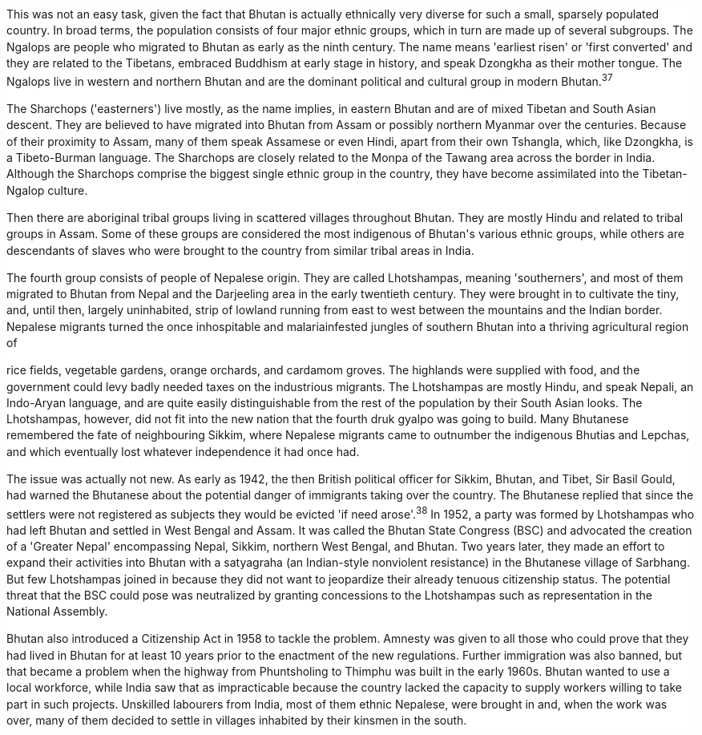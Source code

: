 This was not an easy task, given the fact that Bhutan is actually ethnically very diverse for such a small, sparsely populated country. In broad terms, the population consists of four major ethnic groups, which in turn are made up of several subgroups. The Ngalops are people who migrated to Bhutan as early as the ninth century. The name means 'earliest risen' or 'first converted' and they are related to the Tibetans, embraced Buddhism at early stage in history, and speak Dzongkha as their mother tongue. The Ngalops live in western and northern Bhutan and are the dominant political and cultural group in modern Bhutan.<sup>37</sup>

The Sharchops ('easterners') live mostly, as the name implies, in eastern Bhutan and are of mixed Tibetan and South Asian descent. They are believed to have migrated into Bhutan from Assam or possibly northern Myanmar over the centuries. Because of their proximity to Assam, many of them speak Assamese or even Hindi, apart from their own Tshangla, which, like Dzongkha, is a Tibeto-Burman language. The Sharchops are closely related to the Monpa of the Tawang area across the border in India. Although the Sharchops comprise the biggest single ethnic group in the country, they have become assimilated into the Tibetan-Ngalop culture.

Then there are aboriginal tribal groups living in scattered villages throughout Bhutan. They are mostly Hindu and related to tribal groups in Assam. Some of these groups are considered the most indigenous of Bhutan's various ethnic groups, while others are descendants of slaves who were brought to the country from similar tribal areas in India.

The fourth group consists of people of Nepalese origin. They are called Lhotshampas, meaning 'southerners', and most of them migrated to Bhutan from Nepal and the Darjeeling area in the early twentieth century. They were brought in to cultivate the tiny, and, until then, largely uninhabited, strip of lowland running from east to west between the mountains and the Indian border. Nepalese migrants turned the once inhospitable and malariainfested jungles of southern Bhutan into a thriving agricultural region of

rice fields, vegetable gardens, orange orchards, and cardamom groves. The highlands were supplied with food, and the government could levy badly needed taxes on the industrious migrants. The Lhotshampas are mostly Hindu, and speak Nepali, an Indo-Aryan language, and are quite easily distinguishable from the rest of the population by their South Asian looks. The Lhotshampas, however, did not fit into the new nation that the fourth druk gyalpo was going to build. Many Bhutanese remembered the fate of neighbouring Sikkim, where Nepalese migrants came to outnumber the indigenous Bhutias and Lepchas, and which eventually lost whatever independence it had once had.

The issue was actually not new. As early as 1942, the then British political officer for Sikkim, Bhutan, and Tibet, Sir Basil Gould, had warned the Bhutanese about the potential danger of immigrants taking over the country. The Bhutanese replied that since the settlers were not registered as subjects they would be evicted 'if need arose'.<sup>38</sup> In 1952, a party was formed by Lhotshampas who had left Bhutan and settled in West Bengal and Assam. It was called the Bhutan State Congress (BSC) and advocated the creation of a 'Greater Nepal' encompassing Nepal, Sikkim, northern West Bengal, and Bhutan. Two years later, they made an effort to expand their activities into Bhutan with a satyagraha (an Indian-style nonviolent resistance) in the Bhutanese village of Sarbhang. But few Lhotshampas joined in because they did not want to jeopardize their already tenuous citizenship status. The potential threat that the BSC could pose was neutralized by granting concessions to the Lhotshampas such as representation in the National Assembly.

Bhutan also introduced a Citizenship Act in 1958 to tackle the problem. Amnesty was given to all those who could prove that they had lived in Bhutan for at least 10 years prior to the enactment of the new regulations. Further immigration was also banned, but that became a problem when the highway from Phuntsholing to Thimphu was built in the early 1960s. Bhutan wanted to use a local workforce, while India saw that as impracticable because the country lacked the capacity to supply workers willing to take part in such projects. Unskilled labourers from India, most of them ethnic Nepalese, were brought in and, when the work was over, many of them decided to settle in villages inhabited by their kinsmen in the south.
